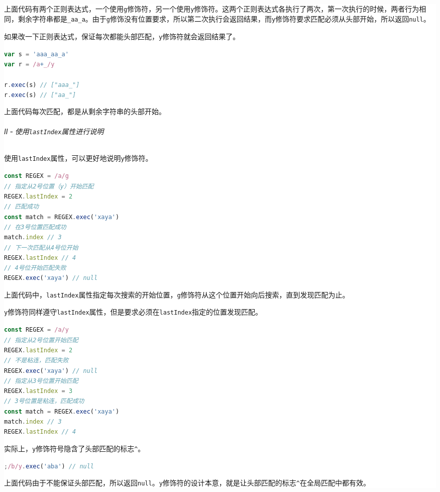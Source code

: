  上面代码有两个正则表达式，一个使用`g`修饰符，另一个使用`y`修饰符。这两个正则表达式各执行了两次，第一次执行的时候，两者行为相同，剩余字符串都是`_aa_a`。由于`g`修饰没有位置要求，所以第二次执行会返回结果，而`y`修饰符要求匹配必须从头部开始，所以返回`null`。

 如果改一下正则表达式，保证每次都能头部匹配，`y`修饰符就会返回结果了。

 ```javascript
 var s = 'aaa_aa_a'
 var r = /a+_/y

 r.exec(s) // ["aaa_"]
 r.exec(s) // ["aa_"]
 ```

 上面代码每次匹配，都是从剩余字符串的头部开始。

###### Ⅱ - 使用`lastIndex`属性进行说明

 使用`lastIndex`属性，可以更好地说明`y`修饰符。

 ```javascript
 const REGEX = /a/g
 // 指定从2号位置（y）开始匹配
 REGEX.lastIndex = 2
 // 匹配成功
 const match = REGEX.exec('xaya')
 // 在3号位置匹配成功
 match.index // 3
 // 下一次匹配从4号位开始
 REGEX.lastIndex // 4
 // 4号位开始匹配失败
 REGEX.exec('xaya') // null
 ```

 上面代码中，`lastIndex`属性指定每次搜索的开始位置，`g`修饰符从这个位置开始向后搜索，直到发现匹配为止。

 `y`修饰符同样遵守`lastIndex`属性，但是要求必须在`lastIndex`指定的位置发现匹配。

 ```javascript
 const REGEX = /a/y
 // 指定从2号位置开始匹配
 REGEX.lastIndex = 2
 // 不是粘连，匹配失败
 REGEX.exec('xaya') // null
 // 指定从3号位置开始匹配
 REGEX.lastIndex = 3
 // 3号位置是粘连，匹配成功
 const match = REGEX.exec('xaya')
 match.index // 3
 REGEX.lastIndex // 4
 ```

 实际上，`y`修饰符号隐含了头部匹配的标志`^`。

 ```javascript
 ;/b/y.exec('aba') // null
 ```

 上面代码由于不能保证头部匹配，所以返回`null`。`y`修饰符的设计本意，就是让头部匹配的标志`^`在全局匹配中都有效。
